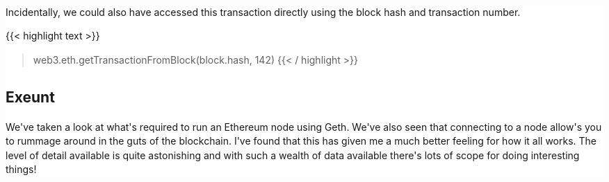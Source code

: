 Incidentally, we could also have accessed this transaction directly using the block hash and transaction number.

{{< highlight text >}}
> web3.eth.getTransactionFromBlock(block.hash, 142)
{{< / highlight >}}

## Exeunt

We've taken a look at what's required to run an Ethereum node using Geth. We've also seen that connecting to a node allow's you to rummage around in the guts of the blockchain. I've found that this has given me a much better feeling for how it all works. The level of detail available is quite astonishing and with such a wealth of data available there's lots of scope for doing interesting things!